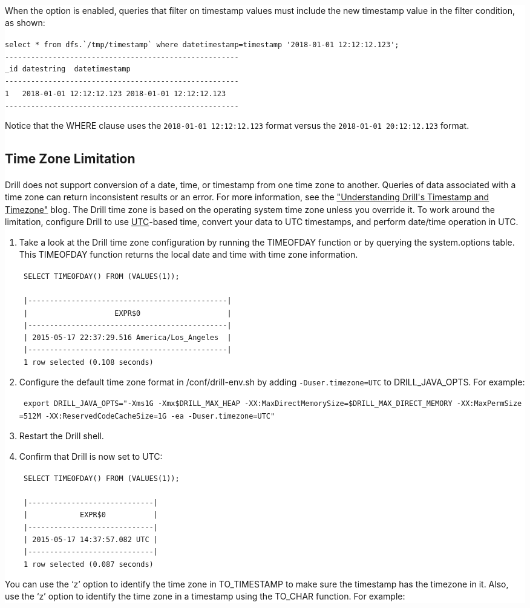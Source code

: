 When the option is enabled, queries that filter on timestamp values must include the new timestamp value in the filter condition, as shown:

	select * from dfs.`/tmp/timestamp` where datetimestamp=timestamp '2018-01-01 12:12:12.123';
	------------------------------------------------------
	_id	datestring	datetimestamp
	------------------------------------------------------
	1	2018-01-01 12:12:12.123	2018-01-01 12:12:12.123
	------------------------------------------------------

Notice that the WHERE clause uses the `2018-01-01 12:12:12.123` format versus the `2018-01-01 20:12:12.123` format.

## Time Zone Limitation

Drill does not support conversion of a date, time, or timestamp from one time zone to another. Queries of data associated with a time zone can return inconsistent results or an error. For more information, see the ["Understanding Drill's Timestamp and Timezone"](http://www.openkb.info/2015/05/understanding-drills-timestamp-and.html#.VUzhotpVhHw) blog. The Drill time zone is based on the operating system time zone unless you override it. To work around the limitation, configure Drill to use [UTC](http://www.timeanddate.com/time/aboututc.html)-based time, convert your data to UTC timestamps, and perform date/time operation in UTC.

1. Take a look at the Drill time zone configuration by running the TIMEOFDAY function or by querying the system.options table. This TIMEOFDAY function returns the local date and time with time zone information.

        SELECT TIMEOFDAY() FROM (VALUES(1));

        |----------------------------------------------|
        |                    EXPR$0                    |
        |----------------------------------------------|
        | 2015-05-17 22:37:29.516 America/Los_Angeles  |
        |----------------------------------------------|
        1 row selected (0.108 seconds)

2. Configure the default time zone format in <drill installation directory>/conf/drill-env.sh by adding `-Duser.timezone=UTC` to DRILL_JAVA_OPTS. For example:

        export DRILL_JAVA_OPTS="-Xms1G -Xmx$DRILL_MAX_HEAP -XX:MaxDirectMemorySize=$DRILL_MAX_DIRECT_MEMORY -XX:MaxPermSize=512M -XX:ReservedCodeCacheSize=1G -ea -Duser.timezone=UTC"

3. Restart the Drill shell.

4. Confirm that Drill is now set to UTC:

        SELECT TIMEOFDAY() FROM (VALUES(1));

        |-----------------------------|
        |            EXPR$0           |
        |-----------------------------|
        | 2015-05-17 14:37:57.082 UTC |
        |-----------------------------|
        1 row selected (0.087 seconds)

You can use the ‘z’ option to identify the time zone in TO_TIMESTAMP to make sure the timestamp has the timezone in it. Also, use the ‘z’ option to identify the time zone in a timestamp using the TO_CHAR function. For example:
